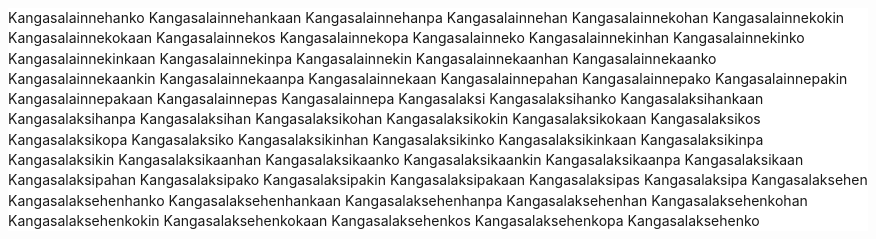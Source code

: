 Kangasalainnehanko
Kangasalainnehankaan
Kangasalainnehanpa
Kangasalainnehan
Kangasalainnekohan
Kangasalainnekokin
Kangasalainnekokaan
Kangasalainnekos
Kangasalainnekopa
Kangasalainneko
Kangasalainnekinhan
Kangasalainnekinko
Kangasalainnekinkaan
Kangasalainnekinpa
Kangasalainnekin
Kangasalainnekaanhan
Kangasalainnekaanko
Kangasalainnekaankin
Kangasalainnekaanpa
Kangasalainnekaan
Kangasalainnepahan
Kangasalainnepako
Kangasalainnepakin
Kangasalainnepakaan
Kangasalainnepas
Kangasalainnepa
Kangasalaksi
Kangasalaksihanko
Kangasalaksihankaan
Kangasalaksihanpa
Kangasalaksihan
Kangasalaksikohan
Kangasalaksikokin
Kangasalaksikokaan
Kangasalaksikos
Kangasalaksikopa
Kangasalaksiko
Kangasalaksikinhan
Kangasalaksikinko
Kangasalaksikinkaan
Kangasalaksikinpa
Kangasalaksikin
Kangasalaksikaanhan
Kangasalaksikaanko
Kangasalaksikaankin
Kangasalaksikaanpa
Kangasalaksikaan
Kangasalaksipahan
Kangasalaksipako
Kangasalaksipakin
Kangasalaksipakaan
Kangasalaksipas
Kangasalaksipa
Kangasalaksehen
Kangasalaksehenhanko
Kangasalaksehenhankaan
Kangasalaksehenhanpa
Kangasalaksehenhan
Kangasalaksehenkohan
Kangasalaksehenkokin
Kangasalaksehenkokaan
Kangasalaksehenkos
Kangasalaksehenkopa
Kangasalaksehenko
